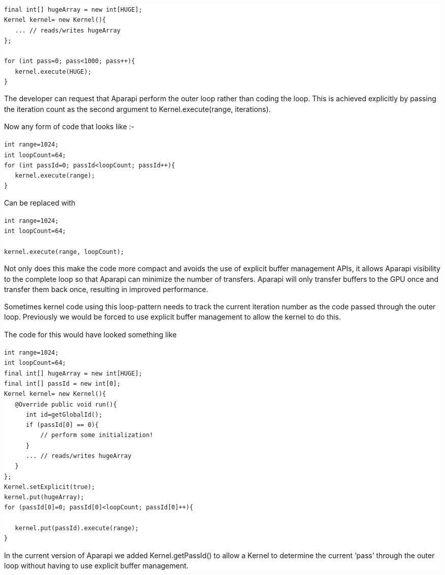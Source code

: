     final int[] hugeArray = new int[HUGE];
    Kernel kernel= new Kernel(){
       ... // reads/writes hugeArray
    };

    for (int pass=0; pass<1000; pass++){
       kernel.execute(HUGE);
    }
The developer can request that Aparapi perform the outer loop rather than coding the loop. This is achieved explicitly by passing the iteration count as the second argument to Kernel.execute(range, iterations).

Now any form of code that looks like :-

    int range=1024;
    int loopCount=64;
    for (int passId=0; passId<loopCount; passId++){
       kernel.execute(range);
    }
Can be replaced with

    int range=1024;
    int loopCount=64;

    kernel.execute(range, loopCount);
Not only does this make the code more compact and avoids the use of explicit buffer management APIs, it allows Aparapi visibility to the complete loop so that Aparapi can minimize the number of transfers. Aparapi will only transfer buffers to the GPU once and transfer them back once, resulting in improved performance.

Sometimes kernel code using this loop-pattern needs to track the current iteration number as the code passed through the outer loop. Previously we would be forced to use explicit buffer management to allow the kernel to do this.

The code for this would have looked something like

    int range=1024;
    int loopCount=64;
    final int[] hugeArray = new int[HUGE];
    final int[] passId = new int[0];
    Kernel kernel= new Kernel(){
       @Override public void run(){
          int id=getGlobalId();
          if (passId[0] == 0){
              // perform some initialization!
          }
          ... // reads/writes hugeArray
       }
    };
    Kernel.setExplicit(true);
    kernel.put(hugeArray);
    for (passId[0]=0; passId[0]<loopCount; passId[0]++){

       kernel.put(passId).execute(range);
    }
In the current version of Aparapi we added Kernel.getPassId() to allow a Kernel to determine the current ‘pass’ through the outer loop without having to use explicit buffer management.
